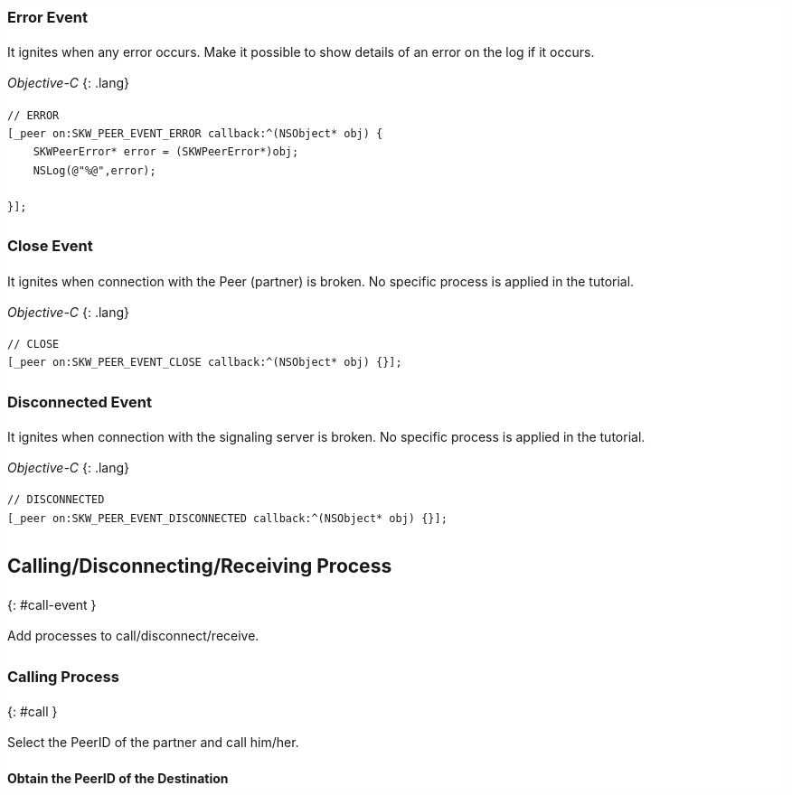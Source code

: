 
### Error Event

It ignites when any error occurs. Make it possible to show details of an error on the log if it occurs.

*Objective-C*
{: .lang}

```objc
// ERROR
[_peer on:SKW_PEER_EVENT_ERROR callback:^(NSObject* obj) {
    SKWPeerError* error = (SKWPeerError*)obj;
    NSLog(@"%@",error);
    
}];
```

### Close Event

It ignites when connection with the Peer (partner) is broken. No specific process is applied in the tutorial.

*Objective-C*
{: .lang}

```objc
// CLOSE
[_peer on:SKW_PEER_EVENT_CLOSE callback:^(NSObject* obj) {}];
```

### Disconnected Event

It ignites when connection with the signaling server is broken. No specific process is applied in the tutorial.

*Objective-C*
{: .lang}

```objc
// DISCONNECTED
[_peer on:SKW_PEER_EVENT_DISCONNECTED callback:^(NSObject* obj) {}];
```

## Calling/Disconnecting/Receiving Process
{: #call-event }

Add processes to call/disconnect/receive.

### Calling Process
{: #call }

Select the PeerID of the partner and call him/her.

#### Obtain the PeerID of the Destination
